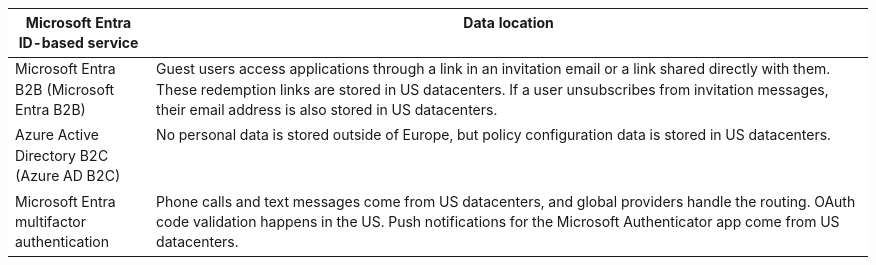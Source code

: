 |Microsoft Entra ID-based service |Data location  
|---------|---------
|Microsoft Entra B2B (Microsoft Entra B2B)| Guest users access applications through a link in an invitation email or a link shared directly with them. These redemption links are stored in US datacenters. If a user unsubscribes from invitation messages, their email address is also stored in US datacenters.  
|Azure Active Directory B2C (Azure AD B2C)|No personal data is stored outside of Europe, but policy configuration data is stored in US datacenters.
|Microsoft Entra multifactor authentication|Phone calls and text messages come from US datacenters, and global providers handle the routing. OAuth code validation happens in the US. Push notifications for the Microsoft Authenticator app come from US datacenters.
